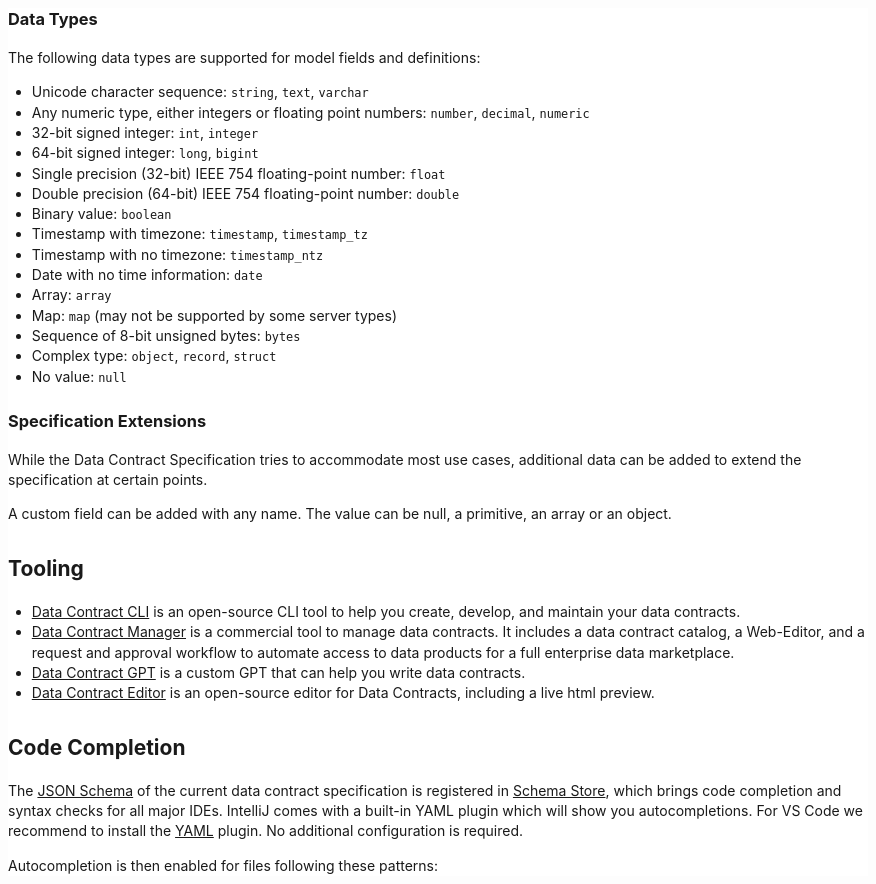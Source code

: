 
### Data Types

The following data types are supported for model fields and definitions:

- Unicode character sequence: `string`, `text`, `varchar`
- Any numeric type, either integers or floating point numbers: `number`, `decimal`, `numeric`
- 32-bit signed integer: `int`, `integer`
- 64-bit signed integer: `long`, `bigint`
- Single precision (32-bit) IEEE 754 floating-point number: `float`
- Double precision (64-bit) IEEE 754 floating-point number: `double`
- Binary value: `boolean`
- Timestamp with timezone: `timestamp`, `timestamp_tz`
- Timestamp with no timezone: `timestamp_ntz`
- Date with no time information: `date`
- Array: `array`
- Map: `map` (may not be supported by some server types)
- Sequence of 8-bit unsigned bytes: `bytes`
- Complex type: `object`, `record`, `struct`
- No value: `null`

### Specification Extensions

While the Data Contract Specification tries to accommodate most use cases, additional data can be added to extend the specification at certain points.

A custom field can be added with any name. The value can be null, a primitive, an array or an object. 


Tooling
---
- [Data Contract CLI](https://github.com/datacontract/datacontract-cli) is an open-source CLI tool to help you create, develop, and maintain your data contracts.
- [Data Contract Manager](https://www.datamesh-manager.com/) is a commercial tool to manage data contracts. It includes a data contract catalog, a Web-Editor, and a request and approval workflow to automate access to data products for a full enterprise data marketplace.  
- [Data Contract GPT](https://gpt.datacontract.com) is a custom GPT that can help you write data contracts.
- [Data Contract Editor](https://editor.datacontract.com) is an open-source editor for Data Contracts, including a live html preview.

Code Completion
---
The [JSON Schema](https://datacontract.com/datacontract.schema.json) of the current data contract specification is registered in [Schema Store](https://www.schemastore.org/), which brings code completion and syntax checks for all major IDEs.
IntelliJ comes with a built-in YAML plugin which will show you autocompletions. 
For VS Code we recommend to install the [YAML](https://marketplace.visualstudio.com/items?itemName=redhat.vscode-yaml) plugin. 
No additional configuration is required. 

Autocompletion is then enabled for files following these patterns:

